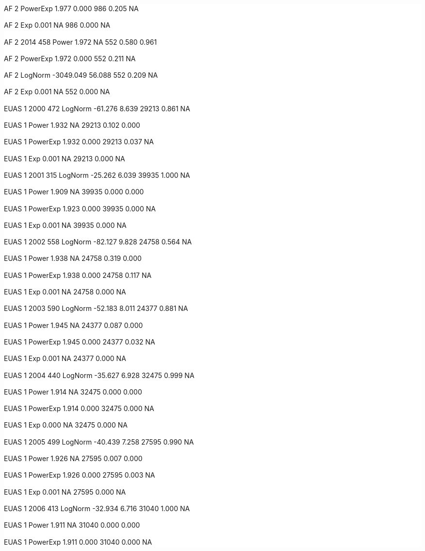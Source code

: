    AF      2                      PowerExp       1.977         0.000       986    0.205       NA  

   AF      2                        Exp          0.001          NA         986    0.000       NA  

   AF      2       2014   458      Power         1.972          NA         552    0.580     0.961 

   AF      2                      PowerExp       1.972         0.000       552    0.211       NA  

   AF      2                      LogNorm      -3049.049      56.088       552    0.209       NA  

   AF      2                        Exp          0.001          NA         552    0.000       NA  

  EUAS     1       2000   472     LogNorm       -61.276        8.639      29213   0.861       NA  

  EUAS     1                       Power         1.932          NA        29213   0.102     0.000 

  EUAS     1                      PowerExp       1.932         0.000      29213   0.037       NA  

  EUAS     1                        Exp          0.001          NA        29213   0.000       NA  

  EUAS     1       2001   315     LogNorm       -25.262        6.039      39935   1.000       NA  

  EUAS     1                       Power         1.909          NA        39935   0.000     0.000 

  EUAS     1                      PowerExp       1.923         0.000      39935   0.000       NA  

  EUAS     1                        Exp          0.001          NA        39935   0.000       NA  

  EUAS     1       2002   558     LogNorm       -82.127        9.828      24758   0.564       NA  

  EUAS     1                       Power         1.938          NA        24758   0.319     0.000 

  EUAS     1                      PowerExp       1.938         0.000      24758   0.117       NA  

  EUAS     1                        Exp          0.001          NA        24758   0.000       NA  

  EUAS     1       2003   590     LogNorm       -52.183        8.011      24377   0.881       NA  

  EUAS     1                       Power         1.945          NA        24377   0.087     0.000 

  EUAS     1                      PowerExp       1.945         0.000      24377   0.032       NA  

  EUAS     1                        Exp          0.001          NA        24377   0.000       NA  

  EUAS     1       2004   440     LogNorm       -35.627        6.928      32475   0.999       NA  

  EUAS     1                       Power         1.914          NA        32475   0.000     0.000 

  EUAS     1                      PowerExp       1.914         0.000      32475   0.000       NA  

  EUAS     1                        Exp          0.000          NA        32475   0.000       NA  

  EUAS     1       2005   499     LogNorm       -40.439        7.258      27595   0.990       NA  

  EUAS     1                       Power         1.926          NA        27595   0.007     0.000 

  EUAS     1                      PowerExp       1.926         0.000      27595   0.003       NA  

  EUAS     1                        Exp          0.001          NA        27595   0.000       NA  

  EUAS     1       2006   413     LogNorm       -32.934        6.716      31040   1.000       NA  

  EUAS     1                       Power         1.911          NA        31040   0.000     0.000 

  EUAS     1                      PowerExp       1.911         0.000      31040   0.000       NA  
